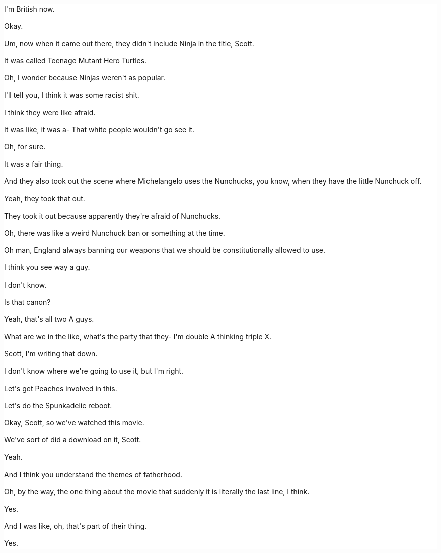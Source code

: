 I'm British now.

Okay.

Um, now when it came out there, they didn't include Ninja in the title, Scott.

It was called Teenage Mutant Hero Turtles.

Oh, I wonder because Ninjas weren't as popular.

I'll tell you, I think it was some racist shit.

I think they were like afraid.

It was like, it was a- That white people wouldn't go see it.

Oh, for sure.

It was a fair thing.

And they also took out the scene where Michelangelo uses the Nunchucks, you know, when they have the little Nunchuck off.

Yeah, they took that out.

They took it out because apparently they're afraid of Nunchucks.

Oh, there was like a weird Nunchuck ban or something at the time.

Oh man, England always banning our weapons that we should be constitutionally allowed to use.

I think you see way a guy.

I don't know.

Is that canon?

Yeah, that's all two A guys.

What are we in the like, what's the party that they- I'm double A thinking triple X.

Scott, I'm writing that down.

I don't know where we're going to use it, but I'm right.

Let's get Peaches involved in this.

Let's do the Spunkadelic reboot.

Okay, Scott, so we've watched this movie.

We've sort of did a download on it, Scott.

Yeah.

And I think you understand the themes of fatherhood.

Oh, by the way, the one thing about the movie that suddenly it is literally the last line, I think.

Yes.

And I was like, oh, that's part of their thing.

Yes.
